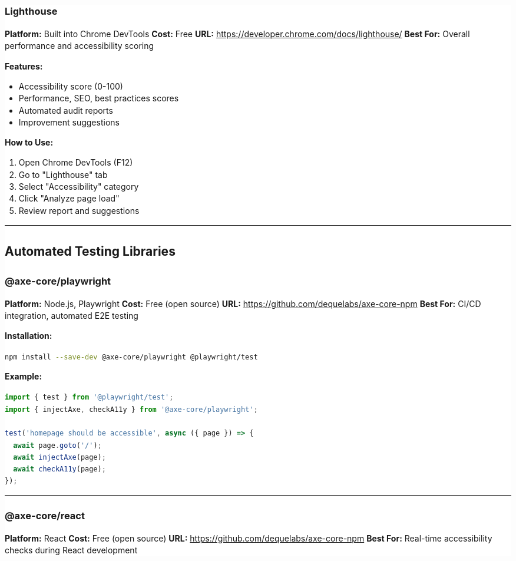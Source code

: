 
### Lighthouse
**Platform:** Built into Chrome DevTools
**Cost:** Free
**URL:** https://developer.chrome.com/docs/lighthouse/
**Best For:** Overall performance and accessibility scoring

**Features:**
- Accessibility score (0-100)
- Performance, SEO, best practices scores
- Automated audit reports
- Improvement suggestions

**How to Use:**
1. Open Chrome DevTools (F12)
2. Go to "Lighthouse" tab
3. Select "Accessibility" category
4. Click "Analyze page load"
5. Review report and suggestions

---

## Automated Testing Libraries

### @axe-core/playwright
**Platform:** Node.js, Playwright
**Cost:** Free (open source)
**URL:** https://github.com/dequelabs/axe-core-npm
**Best For:** CI/CD integration, automated E2E testing

**Installation:**
```bash
npm install --save-dev @axe-core/playwright @playwright/test
```

**Example:**
```javascript
import { test } from '@playwright/test';
import { injectAxe, checkA11y } from '@axe-core/playwright';

test('homepage should be accessible', async ({ page }) => {
  await page.goto('/');
  await injectAxe(page);
  await checkA11y(page);
});
```

---

### @axe-core/react
**Platform:** React
**Cost:** Free (open source)
**URL:** https://github.com/dequelabs/axe-core-npm
**Best For:** Real-time accessibility checks during React development
